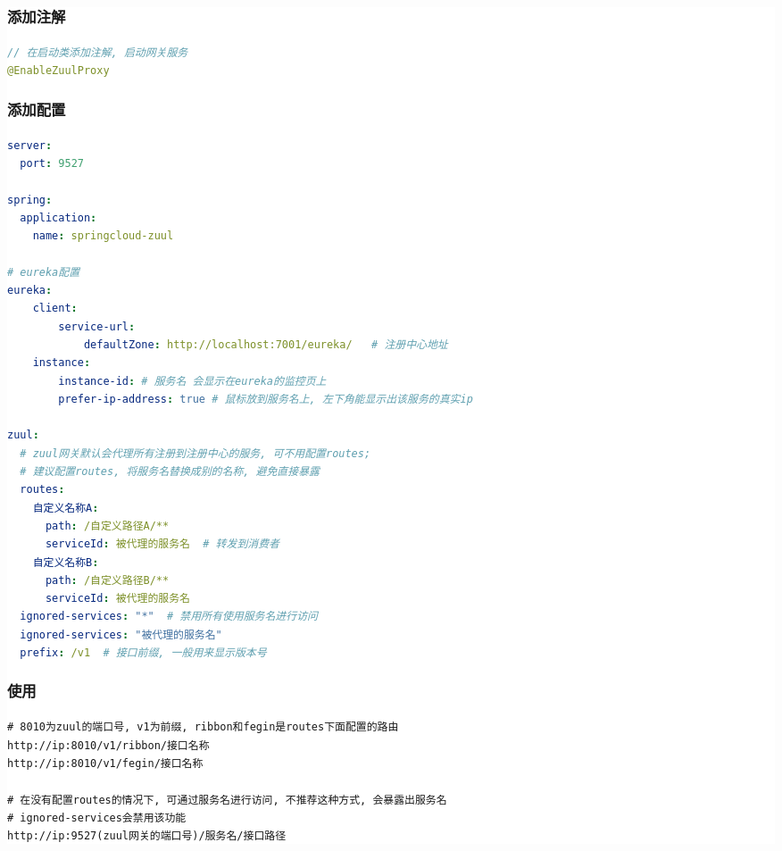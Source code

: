 ### 添加注解

```java
// 在启动类添加注解, 启动网关服务
@EnableZuulProxy
```

### 添加配置

```yml
server:
  port: 9527

spring:
  application:
    name: springcloud-zuul
    
# eureka配置
eureka:
	client:
		service-url: 
			defaultZone: http://localhost:7001/eureka/   # 注册中心地址
	instance:
		instance-id: # 服务名 会显示在eureka的监控页上
		prefer-ip-address: true # 鼠标放到服务名上, 左下角能显示出该服务的真实ip 

zuul:
  # zuul网关默认会代理所有注册到注册中心的服务, 可不用配置routes;
  # 建议配置routes, 将服务名替换成别的名称, 避免直接暴露
  routes: 
    自定义名称A:
      path: /自定义路径A/**
      serviceId: 被代理的服务名  # 转发到消费者
    自定义名称B:
      path: /自定义路径B/**
      serviceId: 被代理的服务名
  ignored-services: "*"  # 禁用所有使用服务名进行访问
  ignored-services: "被代理的服务名"
  prefix: /v1  # 接口前缀, 一般用来显示版本号
```

### 使用

```
# 8010为zuul的端口号, v1为前缀, ribbon和fegin是routes下面配置的路由
http://ip:8010/v1/ribbon/接口名称
http://ip:8010/v1/fegin/接口名称

# 在没有配置routes的情况下, 可通过服务名进行访问, 不推荐这种方式, 会暴露出服务名
# ignored-services会禁用该功能
http://ip:9527(zuul网关的端口号)/服务名/接口路径
```
